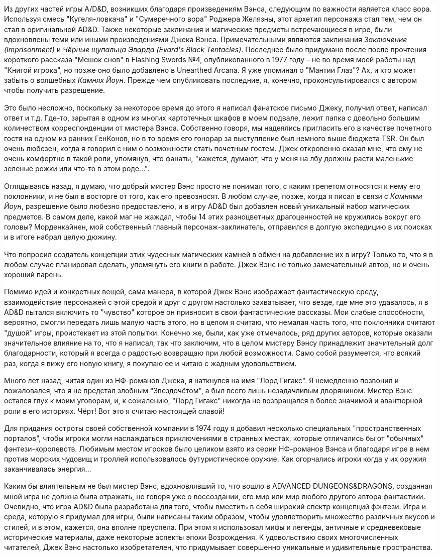 Из других частей игры A/D&D, возникших благодаря произведениям Вэнса, следующим по важности является класс вора. Используя смесь "Кугеля-ловкача" и "Сумеречного вора" Роджера Желязны, этот архетип персонажа стал тем, чем он стал в оригинальной AD&D. Также некоторые заклинания и магические предметы встречающиеся в игре, были вдохновлены теми или иными произведениями Джека Вэнса. Примечательными являются заклинания *Заключение (Imprisonment)* и *Чёрные щупальца Эварда (Evard's Black Tentacles)*. Последнее было придумано после после прочтения короткого рассказа "Мешок снов" в Flashing Swords №4, опубликованного в 1977 году – не во время моей работы над "Книгой игрока", но позже оно было добавлено в Unearthed Arcana. Я уже упоминал о "Мантии Глаз"? Ах, и кто может забыть о волшебных *Камнях Йоун*. Прежде чем опубликовать последние, я, конечно, проконсультировался с автором чтобы получить разрешение.

Это было несложно, поскольку за некоторое время до этого я написал фанатское письмо Джеку, получил ответ, написал ответ и т.д. Где-то, зарытая в одном из многих картотечных шкафов в моем подвале, лежит папка с довольно большим количеством корреспонденции от мистера Вэнса. Собственно говоря, мы надеялись пригласить его в качестве почетного гостя на одном из ранних ГенКонов, но в то время его гонорар за выступление был немного выше бюджета TSR. Он был очень любезен, когда я говорил с ним о возможности стать почетным гостем. Джек откровенно сказал мне, что ему не очень комфортно в такой роли, упомянув, что фанаты, "кажется, думают, что у меня на лбу должны расти маленькие зеленые рожки или что-то в этом роде...".

Оглядываясь назад, я думаю, что добрый мистер Вэнс просто не понимал того, с каким трепетом относятся к нему его поклонники, и не был в восторге от того, как его превозносят. В любом случае, позже, когда я писал в связи с *Камнями Йоун*, разрешение было любезно предоставлено, и в игру AD&D был добавлен новый уникальный набор магических предметов. В самом деле, какой маг не жаждал, чтобы 14 этих разноцветных драгоценностей не кружились вокруг его головы? Морденкайнен, мой собственный главный персонаж-заклинатель, отправился в долгую экспедицию в их поисках и в итоге набрал целую дюжину.

Что попросил создатель концепции этих чудесных магических камней в обмен на добавление их в игру? Только то, что я в любом случае планировал сделать, упомянуть его книги в работе. Джек Вэнс не только замечательный автор, но и очень хороший парень.

Помимо идей и конкретных вещей, сама манера, в которой Джек Вэнс изображает фантастическую среду, взаимодействие персонажей с этой средой и друг с другом настолько захватывает, что везде, где мне это удавалось, я в AD&D пытался включить то "чувство" которое он привносит в свои фантастические рассказы. Мои слабые способности, вероятно, смогли передать лишь малую часть этого, но в целом я считаю, что немалая часть того, что поклонники считают "душой" игры, проистекает из этой попытки. Конечно же, были, как уже отмечалось, ряд других авторов, которые оказали значительное влияние на то, что я написал, так что заключим, что в целом мистеру Вэнсу принадлежит значительный долг благодарности, который я всегда с радостью возвращаю при любой возможности. Само собой разумеется, что всякий раз, когда я вижу его новую книгу, я покупаю ее и читаю с жадным удовольствием.

Много лет назад, читая один из НФ-романов Джека, я наткнулся на имя "Лорд Гигакс". Я немедленно позвонил и пожаловался, что я не предстал злобным "Звездочётом", а был всего лишь незадачливым дворянином. Мистер Вэнс остался глух к моим уговорам, и, к сожалению, "Лорд Гигакс" никогда не возвращался в более значимой и авантюрной роли в его историях. Чёрт! Вот это я считаю настоящей славой!

Для придания остроты своей собственной компании в 1974 году я добавил несколько специальных "пространственных порталов", чтобы игроки могли наслаждаться приключениями в странных местах, которые отличались бы от "обычных" фэнтези-королевств. Любимым местом игроков было целиком взято из серии НФ-романов Вэнса и благодаря игре в нем против морских чудовищ и троллей использовалось футуристическое оружие. Как огорчались игроки когда у их оружия заканчивалась энергия…

Каким бы влиятельным не был мистер Вэнс, вдохновлявший то, что вошло в ADVANCED DUNGEONS&DRAGONS, созданная мной игра не должна была отражать, не говоря уже о воссоздании, его мир или мир любого другого автора фантастики. Очевидно, что игра AD&D была разработана для того, чтобы вместить в себя широкий спектр концепций фэнтези. Игра и среда, которую я придумал для игры, были написаны таким образом, чтобы удовлетворить множество различных вкусов и стилей, и в этом, кажется, она вполне преуспела. При этом я использовал мифы и легенды, античные и средневековые исторические материалы, даже некоторые аспекты эпохи Возрождения. К удовольствию своих многочисленных читателей, Джек Вэнс настолько изобретателен, что придумывает совершенно уникальные и удивительные пространства.
